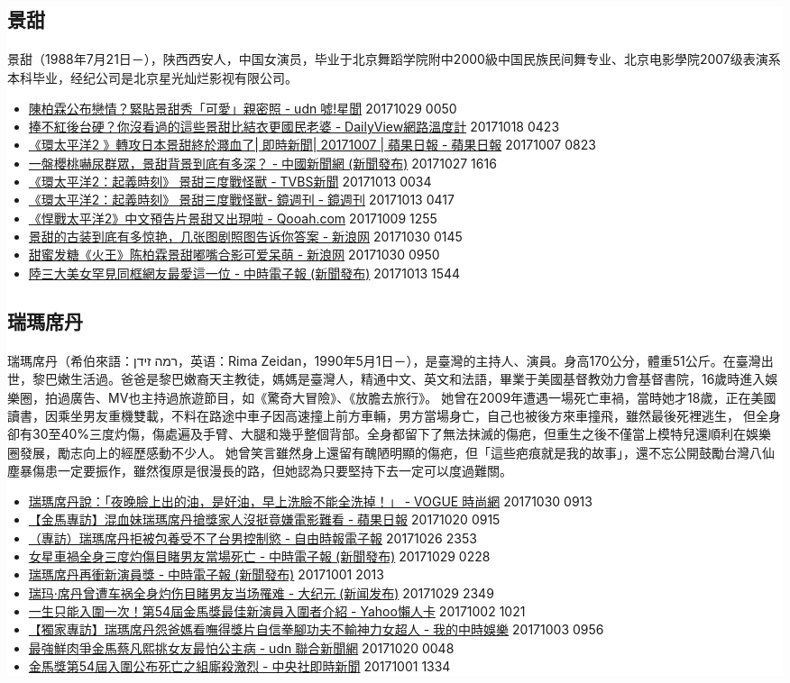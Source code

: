 ## 景甜

景甜（1988年7月21日－），陕西西安人，中国女演员，毕业于北京舞蹈学院附中2000級中国民族民间舞专业、北京电影學院2007级表演系本科毕业，经纪公司是北京星光灿烂影视有限公司。
- [陳柏霖公布戀情？緊貼景甜秀「可愛」親密照 - udn 噓!星聞](https://stars.udn.com/star/story/10091/2784999 "陳柏霖公布戀情？緊貼景甜秀「可愛」親密照 - udn 噓!星聞") 20171029 0050
- [捧不紅後台硬？你沒看過的這些景甜比結衣更國民老婆 - DailyView網路溫度計](https://dailyview.tw/Popular/Detail/1352 "捧不紅後台硬？你沒看過的這些景甜比結衣更國民老婆 - DailyView網路溫度計") 20171018 0423
- [《環太平洋2 》轉攻日本景甜終於濺血了| 即時新聞| 20171007 | 蘋果日報 - 蘋果日報](http://www.appledaily.com.tw/realtimenews/article/new/20171007/1218490/ "《環太平洋2 》轉攻日本景甜終於濺血了| 即時新聞| 20171007 | 蘋果日報 - 蘋果日報") 20171007 0823
- [一盤櫻桃嚇尿群眾，景甜背景到底有多深？ - 中國新聞網 (新聞發布)](https://www.xcnnews.com/yl/1613003.html "一盤櫻桃嚇尿群眾，景甜背景到底有多深？ - 中國新聞網 (新聞發布)") 20171027 1616
- [《環太平洋2：起義時刻》 景甜三度戰怪獸 - TVBS新聞](https://news.tvbs.com.tw/entertainment/787858 "《環太平洋2：起義時刻》 景甜三度戰怪獸 - TVBS新聞") 20171013 0034
- [《環太平洋2：起義時刻》 景甜三度戰怪獸- 鏡週刊 - 鏡週刊](https://www.mirrormedia.mg/story/20171012ent010/ "《環太平洋2：起義時刻》 景甜三度戰怪獸- 鏡週刊 - 鏡週刊") 20171013 0417
- [《悍戰太平洋2》中文預告片景甜又出現啦 - Qooah.com](https://qooah.com/2017/10/09/pacific-rim-uprising-chinese-trailer/ "《悍戰太平洋2》中文預告片景甜又出現啦 - Qooah.com") 20171009 1255
- [景甜的古装到底有多惊艳，几张图剧照图告诉你答案 - 新浪网](http://eladies.sina.com.cn/wzx/star/2017-10-30/0912/doc-ifynhhay6359365.shtml "景甜的古装到底有多惊艳，几张图剧照图告诉你答案 - 新浪网") 20171030 0145
- [甜蜜发糖《火王》陈柏霖景甜嘟嘴合影可爱呆萌 - 新浪网](http://ent.sina.com.cn/v/m/2017-10-30/doc-ifynhhay9031507.shtml "甜蜜发糖《火王》陈柏霖景甜嘟嘴合影可爱呆萌 - 新浪网") 20171030 0950
- [陸三大美女罕見同框網友最愛這一位 - 中時電子報 (新聞發布)](http://www.chinatimes.com/realtimenews/20171013005689-260404 "陸三大美女罕見同框網友最愛這一位 - 中時電子報 (新聞發布)") 20171013 1544

## 瑞瑪席丹

瑞瑪席丹（希伯來語：רמה זידן‎‎，英语：Rima Zeidan，1990年5月1日－），是臺灣的主持人、演員。身高170公分，體重51公斤。在臺灣出世，黎巴嫩生活過。爸爸是黎巴嫩裔天主教徒，媽媽是臺灣人，精通中文、英文和法語，畢業于美國基督教効力會基督書院，16歲時進入娛樂圈，拍過廣告、MV也主持過旅遊節目，如《驚奇大冒險》、《放膽去旅行》。
她曾在2009年遭遇一場死亡車禍，當時她才18歲，正在美國讀書，因乘坐男友重機雙載，不料在路途中車子因高速撞上前方車輛，男方當場身亡，自己也被後方來車撞飛，雖然最後死裡逃生， 但全身卻有30至40%三度灼傷，傷處遍及手臂、大腿和幾乎整個背部。全身都留下了無法抹滅的傷疤，但重生之後不僅當上模特兒還順利在娛樂圈發展，勵志向上的經歷感動不少人。
她曾笑言雖然身上還留有醜陋明顯的傷疤，但「這些疤痕就是我的故事」，還不忘公開鼓勵台灣八仙塵暴傷患一定要振作，雖然復原是很漫長的路，但她認為只要堅持下去一定可以度過難關。
- [瑞瑪席丹說：「夜晚臉上出的油，是好油，早上洗臉不能全洗掉！」 - VOGUE 時尚網](https://www.vogue.com.tw/beauty/skincare/content-36766.html?from=pop "瑞瑪席丹說：「夜晚臉上出的油，是好油，早上洗臉不能全洗掉！」 - VOGUE 時尚網") 20171030 0913
- [【金馬專訪】混血妹瑞瑪席丹搶獎家人沒挺竟嫌電影難看 - 蘋果日報](http://www.appledaily.com.tw/realtimenews/article/new/20171020/1226058/ "【金馬專訪】混血妹瑞瑪席丹搶獎家人沒挺竟嫌電影難看 - 蘋果日報") 20171020 0915
- [（專訪）瑞瑪席丹拒被包養受不了台男控制慾 - 自由時報電子報](http://ent.ltn.com.tw/news/breakingnews/2234898 "（專訪）瑞瑪席丹拒被包養受不了台男控制慾 - 自由時報電子報") 20171026 2353
- [女星車禍全身三度灼傷目睹男友當場死亡 - 中時電子報 (新聞發布)](http://www.chinatimes.com/realtimenews/20171029001140-260404 "女星車禍全身三度灼傷目睹男友當場死亡 - 中時電子報 (新聞發布)") 20171029 0228
- [瑞瑪席丹再衝新演員獎 - 中時電子報 (新聞發布)](http://www.chinatimes.com/newspapers/20171002000415-260112 "瑞瑪席丹再衝新演員獎 - 中時電子報 (新聞發布)") 20171001 2013
- [瑞玛‧席丹曾遭车祸全身灼伤目睹男友当场罹难 - 大纪元 (新闻发布)](http://www.epochtimes.com/gb/17/10/29/n9783733.htm "瑞玛‧席丹曾遭车祸全身灼伤目睹男友当场罹难 - 大纪元 (新闻发布)") 20171029 2349
- [一生只能入圍一次！第54屆金馬獎最佳新演員入圍者介紹 - Yahoo懶人卡](https://tw.youcard.yahoo.com/cardstack/519f2b50-a744-11e7-8d74-6dd0961ae767 "一生只能入圍一次！第54屆金馬獎最佳新演員入圍者介紹 - Yahoo懶人卡") 20171002 1021
- [【獨家專訪】瑞瑪席丹怨爸媽看嘸得獎片自信拳腳功夫不輸神力女超人 - 我的中時娛樂](https://my-cte.com/2017/09/06/%E3%80%90%E7%8D%A8%E5%AE%B6%E5%B0%88%E8%A8%AA%E3%80%91%E7%91%9E%E7%91%AA%E5%B8%AD%E4%B8%B9%E6%80%A8%E7%88%B8%E5%AA%BD%E7%9C%8B%E5%98%B8%E5%BE%97%E7%8D%8E%E7%89%87%E8%87%AA%E4%BF%A1%E6%8B%B3%E8%85%B3/ "【獨家專訪】瑞瑪席丹怨爸媽看嘸得獎片自信拳腳功夫不輸神力女超人 - 我的中時娛樂") 20171003 0956
- [最強鮮肉爭金馬蔡凡熙挑女友最怕公主病 - udn 聯合新聞網](https://udn.com/news/story/6922/2767027 "最強鮮肉爭金馬蔡凡熙挑女友最怕公主病 - udn 聯合新聞網") 20171020 0048
- [金馬獎第54屆入圍公布死亡之組廝殺激烈 - 中央社即時新聞](http://www.cna.com.tw/news/firstnews/201710010210-1.aspx "金馬獎第54屆入圍公布死亡之組廝殺激烈 - 中央社即時新聞") 20171001 1334
